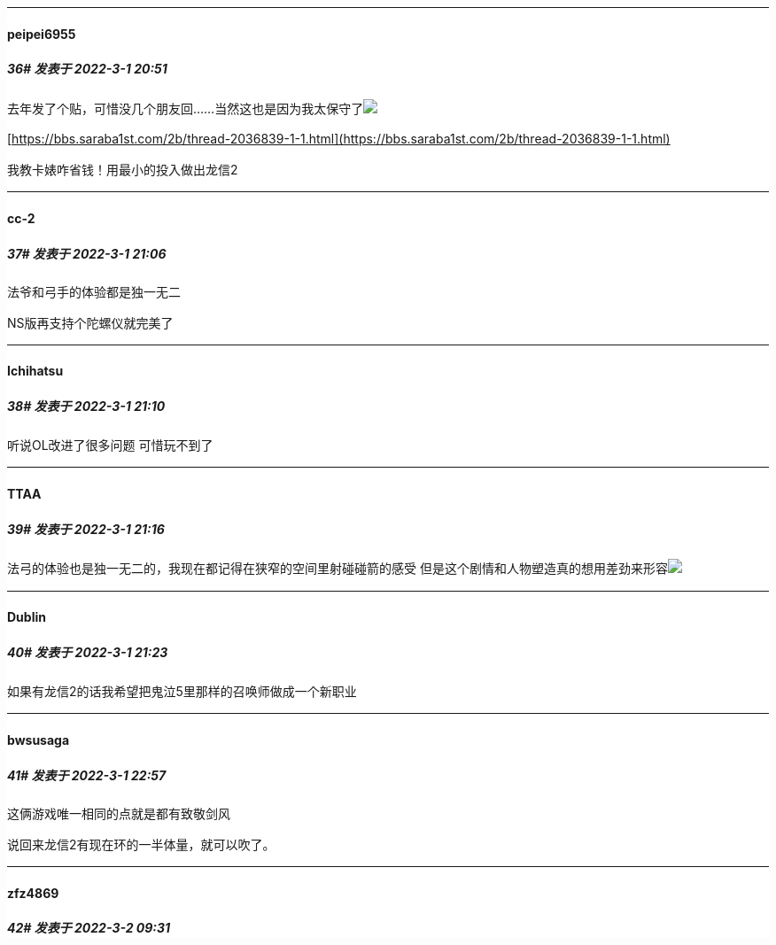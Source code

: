 *****

####  peipei6955  
##### 36#       发表于 2022-3-1 20:51

去年发了个贴，可惜没几个朋友回……当然这也是因为我太保守了<img src="https://static.saraba1st.com/image/smiley/face2017/050.png" referrerpolicy="no-referrer">

[https://bbs.saraba1st.com/2b/thread-2036839-1-1.html](https://bbs.saraba1st.com/2b/thread-2036839-1-1.html)

我教卡婊咋省钱！用最小的投入做出龙信2

*****

####  cc-2  
##### 37#       发表于 2022-3-1 21:06

法爷和弓手的体验都是独一无二

NS版再支持个陀螺仪就完美了

*****

####  Ichihatsu  
##### 38#       发表于 2022-3-1 21:10

听说OL改进了很多问题 可惜玩不到了

*****

####  TTAA  
##### 39#       发表于 2022-3-1 21:16

法弓的体验也是独一无二的，我现在都记得在狭窄的空间里射碰碰箭的感受
但是这个剧情和人物塑造真的想用差劲来形容<img src="https://static.saraba1st.com/image/smiley/face2017/119.png" referrerpolicy="no-referrer">

*****

####  Dublin  
##### 40#       发表于 2022-3-1 21:23

如果有龙信2的话我希望把鬼泣5里那样的召唤师做成一个新职业

*****

####  bwsusaga  
##### 41#       发表于 2022-3-1 22:57

这俩游戏唯一相同的点就是都有致敬剑风

说回来龙信2有现在环的一半体量，就可以吹了。

*****

####  zfz4869  
##### 42#       发表于 2022-3-2 09:31
